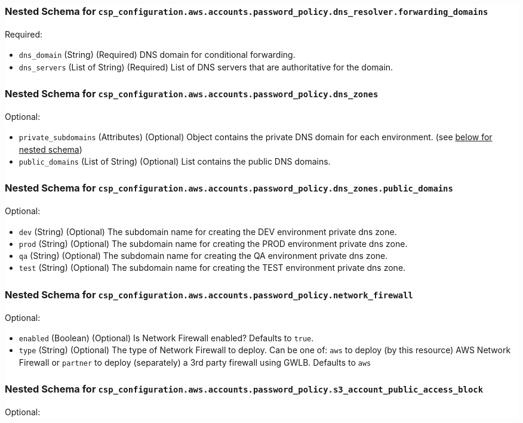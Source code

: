 <a id="nestedatt--csp_configuration--aws--accounts--password_policy--dns_resolver--forwarding_domains"></a>
### Nested Schema for `csp_configuration.aws.accounts.password_policy.dns_resolver.forwarding_domains`

Required:

- `dns_domain` (String) (Required) DNS domain for conditional forwarding.
- `dns_servers` (List of String) (Required) List of DNS servers that are authoritative for the domain.



<a id="nestedatt--csp_configuration--aws--accounts--password_policy--dns_zones"></a>
### Nested Schema for `csp_configuration.aws.accounts.password_policy.dns_zones`

Optional:

- `private_subdomains` (Attributes) (Optional) Object contains the private DNS domain for each environment. (see [below for nested schema](#nestedatt--csp_configuration--aws--accounts--password_policy--dns_zones--private_subdomains))
- `public_domains` (List of String) (Optional) List contains the public DNS domains.

<a id="nestedatt--csp_configuration--aws--accounts--password_policy--dns_zones--private_subdomains"></a>
### Nested Schema for `csp_configuration.aws.accounts.password_policy.dns_zones.public_domains`

Optional:

- `dev` (String) (Optional) The subdomain name for creating the DEV environment private dns zone.
- `prod` (String) (Optional) The subdomain name for creating the PROD environment private dns zone.
- `qa` (String) (Optional) The subdomain name for creating the QA environment private dns zone.
- `test` (String) (Optional) The subdomain name for creating the TEST environment private dns zone.



<a id="nestedatt--csp_configuration--aws--accounts--password_policy--network_firewall"></a>
### Nested Schema for `csp_configuration.aws.accounts.password_policy.network_firewall`

Optional:

- `enabled` (Boolean) (Optional) Is Network Firewall enabled? Defaults to `true`.
- `type` (String) (Optional) The type of Network Firewall to deploy. Can be one of: `aws` to deploy (by this resource) AWS Network Firewall or `partner` to deploy (separately) a 3rd party firewall using GWLB. Defaults to `aws`


<a id="nestedatt--csp_configuration--aws--accounts--password_policy--s3_account_public_access_block"></a>
### Nested Schema for `csp_configuration.aws.accounts.password_policy.s3_account_public_access_block`

Optional:
